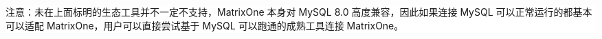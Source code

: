注意：未在上面标明的生态工具并不一定不支持，MatrixOne 本身对 MySQL 8.0 高度兼容，因此如果连接 MySQL 可以正常运行的都基本可以适配 MatrixOne，用户可以直接尝试基于 MySQL 可以跑通的成熟工具连接 MatrixOne。